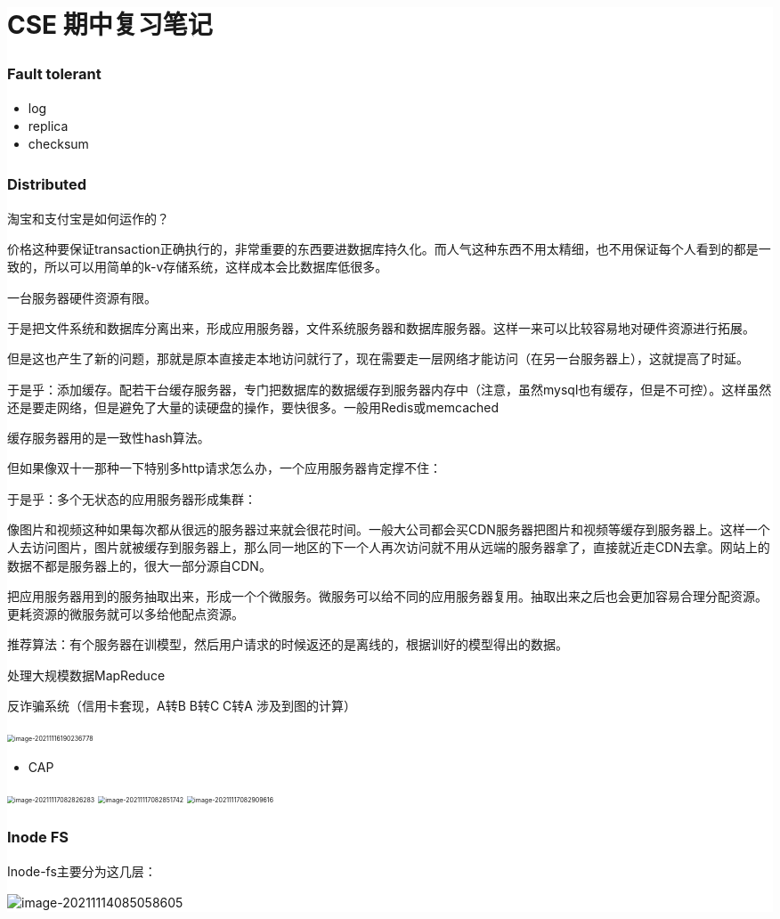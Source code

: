 

# CSE 期中复习笔记

### Fault tolerant

+ log
+ replica
+ checksum

### Distributed

淘宝和支付宝是如何运作的？

价格这种要保证transaction正确执行的，非常重要的东西要进数据库持久化。而人气这种东西不用太精细，也不用保证每个人看到的都是一致的，所以可以用简单的k-v存储系统，这样成本会比数据库低很多。

一台服务器硬件资源有限。

于是把文件系统和数据库分离出来，形成应用服务器，文件系统服务器和数据库服务器。这样一来可以比较容易地对硬件资源进行拓展。

但是这也产生了新的问题，那就是原本直接走本地访问就行了，现在需要走一层网络才能访问（在另一台服务器上），这就提高了时延。

于是乎：添加缓存。配若干台缓存服务器，专门把数据库的数据缓存到服务器内存中（注意，虽然mysql也有缓存，但是不可控）。这样虽然还是要走网络，但是避免了大量的读硬盘的操作，要快很多。一般用Redis或memcached

缓存服务器用的是一致性hash算法。

但如果像双十一那种一下特别多http请求怎么办，一个应用服务器肯定撑不住：

于是乎：多个无状态的应用服务器形成集群：

像图片和视频这种如果每次都从很远的服务器过来就会很花时间。一般大公司都会买CDN服务器把图片和视频等缓存到服务器上。这样一个人去访问图片，图片就被缓存到服务器上，那么同一地区的下一个人再次访问就不用从远端的服务器拿了，直接就近走CDN去拿。网站上的数据不都是服务器上的，很大一部分源自CDN。

把应用服务器用到的服务抽取出来，形成一个个微服务。微服务可以给不同的应用服务器复用。抽取出来之后也会更加容易合理分配资源。更耗资源的微服务就可以多给他配点资源。

推荐算法：有个服务器在训模型，然后用户请求的时候返还的是离线的，根据训好的模型得出的数据。

处理大规模数据MapReduce

反诈骗系统（信用卡套现，A转B B转C C转A 涉及到图的计算）

<img src="C:\Users\92304\AppData\Roaming\Typora\typora-user-images\image-20211116190236778.png" alt="image-20211116190236778" style="zoom:50%;" />

+ CAP

<img src="C:\Users\92304\AppData\Roaming\Typora\typora-user-images\image-20211117082826283.png" alt="image-20211117082826283" style="zoom:50%;" />

<img src="C:\Users\92304\AppData\Roaming\Typora\typora-user-images\image-20211117082851742.png" alt="image-20211117082851742" style="zoom:50%;" />

<img src="C:\Users\92304\AppData\Roaming\Typora\typora-user-images\image-20211117082909616.png" alt="image-20211117082909616" style="zoom:50%;" />

### Inode FS

Inode-fs主要分为这几层：

![image-20211114085058605](C:\Users\92304\AppData\Roaming\Typora\typora-user-images\image-20211114085058605.png)

